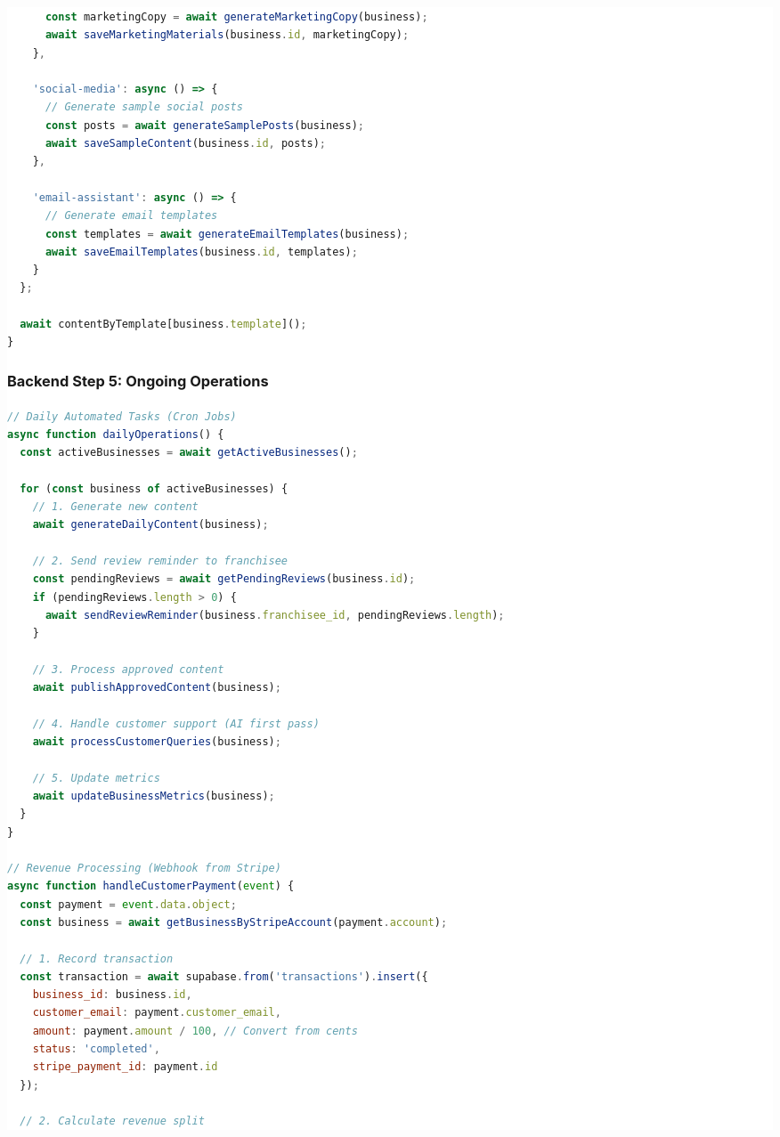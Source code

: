 ```javascript
      const marketingCopy = await generateMarketingCopy(business);
      await saveMarketingMaterials(business.id, marketingCopy);
    },
    
    'social-media': async () => {
      // Generate sample social posts
      const posts = await generateSamplePosts(business);
      await saveSampleContent(business.id, posts);
    },
    
    'email-assistant': async () => {
      // Generate email templates
      const templates = await generateEmailTemplates(business);
      await saveEmailTemplates(business.id, templates);
    }
  };
  
  await contentByTemplate[business.template]();
}
```

### Backend Step 5: Ongoing Operations
```javascript
// Daily Automated Tasks (Cron Jobs)
async function dailyOperations() {
  const activeBusinesses = await getActiveBusinesses();
  
  for (const business of activeBusinesses) {
    // 1. Generate new content
    await generateDailyContent(business);
    
    // 2. Send review reminder to franchisee
    const pendingReviews = await getPendingReviews(business.id);
    if (pendingReviews.length > 0) {
      await sendReviewReminder(business.franchisee_id, pendingReviews.length);
    }
    
    // 3. Process approved content
    await publishApprovedContent(business);
    
    // 4. Handle customer support (AI first pass)
    await processCustomerQueries(business);
    
    // 5. Update metrics
    await updateBusinessMetrics(business);
  }
}

// Revenue Processing (Webhook from Stripe)
async function handleCustomerPayment(event) {
  const payment = event.data.object;
  const business = await getBusinessByStripeAccount(payment.account);
  
  // 1. Record transaction
  const transaction = await supabase.from('transactions').insert({
    business_id: business.id,
    customer_email: payment.customer_email,
    amount: payment.amount / 100, // Convert from cents
    status: 'completed',
    stripe_payment_id: payment.id
  });
  
  // 2. Calculate revenue split
```